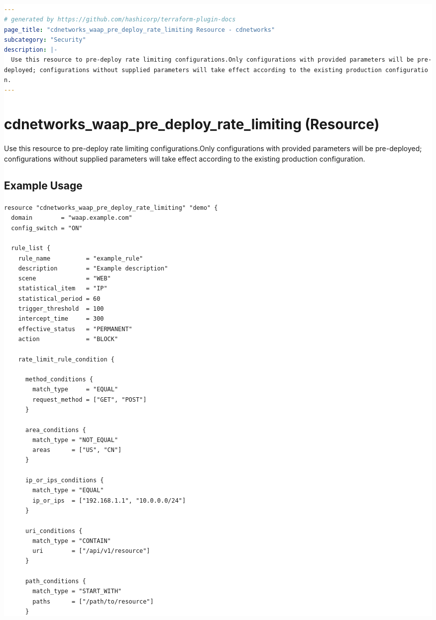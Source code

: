 ```yaml
---
# generated by https://github.com/hashicorp/terraform-plugin-docs
page_title: "cdnetworks_waap_pre_deploy_rate_limiting Resource - cdnetworks"
subcategory: "Security"
description: |-
  Use this resource to pre-deploy rate limiting configurations.Only configurations with provided parameters will be pre-deployed; configurations without supplied parameters will take effect according to the existing production configuration.
---
```


# cdnetworks_waap_pre_deploy_rate_limiting (Resource)

Use this resource to pre-deploy rate limiting configurations.Only configurations with provided parameters will be pre-deployed; configurations without supplied parameters will take effect according to the existing production configuration.

## Example Usage
```hcl
resource "cdnetworks_waap_pre_deploy_rate_limiting" "demo" {
  domain        = "waap.example.com"
  config_switch = "ON"

  rule_list {
    rule_name          = "example_rule"
    description        = "Example description"
    scene              = "WEB"
    statistical_item   = "IP"
    statistical_period = 60
    trigger_threshold  = 100
    intercept_time     = 300
    effective_status   = "PERMANENT"
    action             = "BLOCK"

    rate_limit_rule_condition {

      method_conditions {
        match_type     = "EQUAL"
        request_method = ["GET", "POST"]
      }

      area_conditions {
        match_type = "NOT_EQUAL"
        areas      = ["US", "CN"]
      }

      ip_or_ips_conditions {
        match_type = "EQUAL"
        ip_or_ips  = ["192.168.1.1", "10.0.0.0/24"]
      }

      uri_conditions {
        match_type = "CONTAIN"
        uri        = ["/api/v1/resource"]
      }

      path_conditions {
        match_type = "START_WITH"
        paths      = ["/path/to/resource"]
      }

```